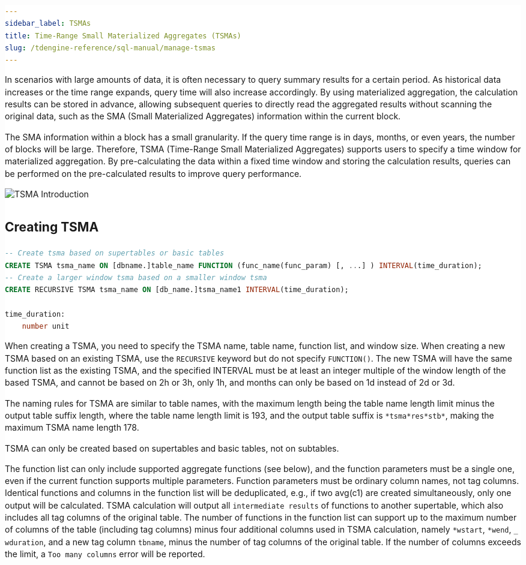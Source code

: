 ```yaml
---
sidebar_label: TSMAs
title: Time-Range Small Materialized Aggregates (TSMAs)
slug: /tdengine-reference/sql-manual/manage-tsmas
---
```


In scenarios with large amounts of data, it is often necessary to query summary results for a certain period. As historical data increases or the time range expands, query time will also increase accordingly. By using materialized aggregation, the calculation results can be stored in advance, allowing subsequent queries to directly read the aggregated results without scanning the original data, such as the SMA (Small Materialized Aggregates) information within the current block.

The SMA information within a block has a small granularity. If the query time range is in days, months, or even years, the number of blocks will be large. Therefore, TSMA (Time-Range Small Materialized Aggregates) supports users to specify a time window for materialized aggregation. By pre-calculating the data within a fixed time window and storing the calculation results, queries can be performed on the pre-calculated results to improve query performance.

![TSMA Introduction](./assets/TSMA_intro.png)

## Creating TSMA

```sql
-- Create tsma based on supertables or basic tables
CREATE TSMA tsma_name ON [dbname.]table_name FUNCTION (func_name(func_param) [, ...] ) INTERVAL(time_duration);
-- Create a larger window tsma based on a smaller window tsma
CREATE RECURSIVE TSMA tsma_name ON [db_name.]tsma_name1 INTERVAL(time_duration);

time_duration:
    number unit
```

When creating a TSMA, you need to specify the TSMA name, table name, function list, and window size. When creating a new TSMA based on an existing TSMA, use the `RECURSIVE` keyword but do not specify `FUNCTION()`. The new TSMA will have the same function list as the existing TSMA, and the specified INTERVAL must be at least an integer multiple of the window length of the based TSMA, and cannot be based on 2h or 3h, only 1h, and months can only be based on 1d instead of 2d or 3d.

The naming rules for TSMA are similar to table names, with the maximum length being the table name length limit minus the output table suffix length, where the table name length limit is 193, and the output table suffix is `*tsma*res*stb*`, making the maximum TSMA name length 178.

TSMA can only be created based on supertables and basic tables, not on subtables.

The function list can only include supported aggregate functions (see below), and the function parameters must be a single one, even if the current function supports multiple parameters. Function parameters must be ordinary column names, not tag columns. Identical functions and columns in the function list will be deduplicated, e.g., if two avg(c1) are created simultaneously, only one output will be calculated. TSMA calculation will output all `intermediate results` of functions to another supertable, which also includes all tag columns of the original table. The number of functions in the function list can support up to the maximum number of columns of the table (including tag columns) minus four additional columns used in TSMA calculation, namely `*wstart`, `*wend`, `_wduration`, and a new tag column `tbname`, minus the number of tag columns of the original table. If the number of columns exceeds the limit, a `Too many columns` error will be reported.
